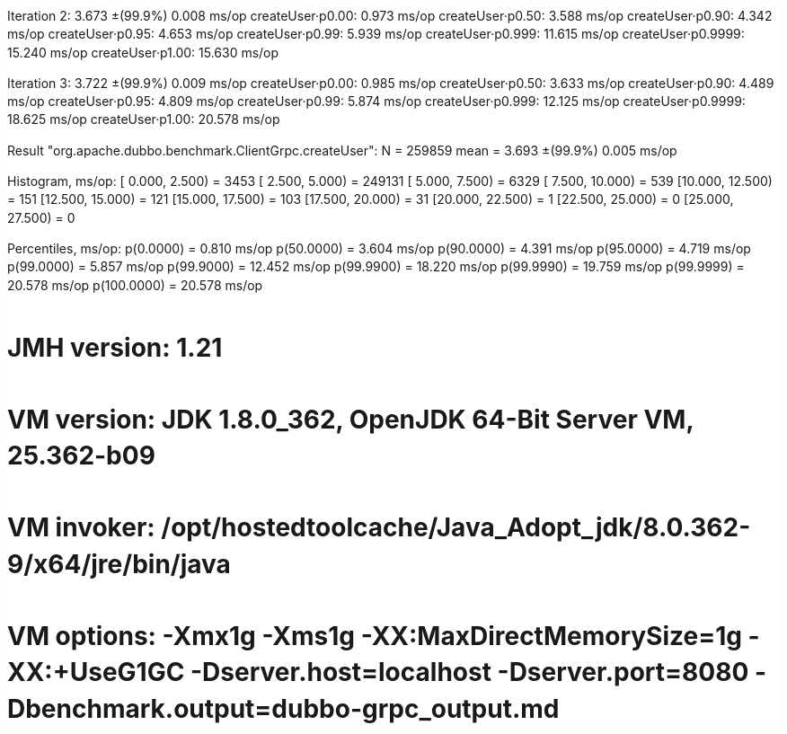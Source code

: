 Iteration   2: 3.673 ±(99.9%) 0.008 ms/op
                 createUser·p0.00:   0.973 ms/op
                 createUser·p0.50:   3.588 ms/op
                 createUser·p0.90:   4.342 ms/op
                 createUser·p0.95:   4.653 ms/op
                 createUser·p0.99:   5.939 ms/op
                 createUser·p0.999:  11.615 ms/op
                 createUser·p0.9999: 15.240 ms/op
                 createUser·p1.00:   15.630 ms/op

Iteration   3: 3.722 ±(99.9%) 0.009 ms/op
                 createUser·p0.00:   0.985 ms/op
                 createUser·p0.50:   3.633 ms/op
                 createUser·p0.90:   4.489 ms/op
                 createUser·p0.95:   4.809 ms/op
                 createUser·p0.99:   5.874 ms/op
                 createUser·p0.999:  12.125 ms/op
                 createUser·p0.9999: 18.625 ms/op
                 createUser·p1.00:   20.578 ms/op



Result "org.apache.dubbo.benchmark.ClientGrpc.createUser":
  N = 259859
  mean =      3.693 ±(99.9%) 0.005 ms/op

  Histogram, ms/op:
    [ 0.000,  2.500) = 3453 
    [ 2.500,  5.000) = 249131 
    [ 5.000,  7.500) = 6329 
    [ 7.500, 10.000) = 539 
    [10.000, 12.500) = 151 
    [12.500, 15.000) = 121 
    [15.000, 17.500) = 103 
    [17.500, 20.000) = 31 
    [20.000, 22.500) = 1 
    [22.500, 25.000) = 0 
    [25.000, 27.500) = 0 

  Percentiles, ms/op:
      p(0.0000) =      0.810 ms/op
     p(50.0000) =      3.604 ms/op
     p(90.0000) =      4.391 ms/op
     p(95.0000) =      4.719 ms/op
     p(99.0000) =      5.857 ms/op
     p(99.9000) =     12.452 ms/op
     p(99.9900) =     18.220 ms/op
     p(99.9990) =     19.759 ms/op
     p(99.9999) =     20.578 ms/op
    p(100.0000) =     20.578 ms/op


# JMH version: 1.21
# VM version: JDK 1.8.0_362, OpenJDK 64-Bit Server VM, 25.362-b09
# VM invoker: /opt/hostedtoolcache/Java_Adopt_jdk/8.0.362-9/x64/jre/bin/java
# VM options: -Xmx1g -Xms1g -XX:MaxDirectMemorySize=1g -XX:+UseG1GC -Dserver.host=localhost -Dserver.port=8080 -Dbenchmark.output=dubbo-grpc_output.md